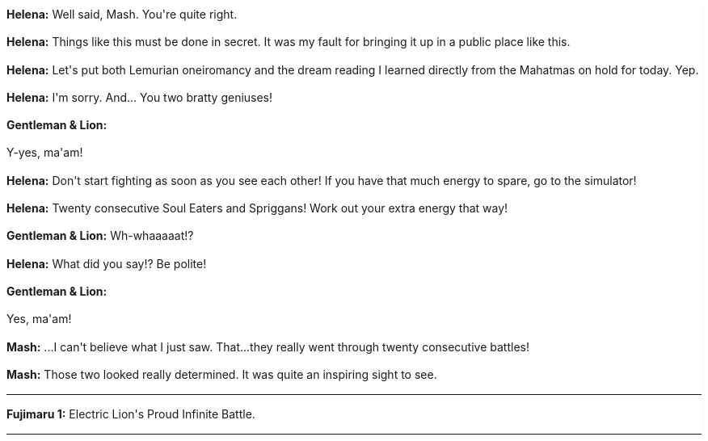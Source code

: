  
**Helena:**
Well said, Mash. You're quite right.

 
**Helena:**
Things like this must be done in secret. It was my fault for bringing it up in a public place like this.

 
**Helena:**
Let's put both Lemurian oneiromancy and the dream reading I learned directly from the Mahatmas on hold for today. Yep.

 
**Helena:**
I'm sorry.
And... You two bratty geniuses!

 
**Gentleman & Lion:**
 
Y-yes, ma'am!

 
**Helena:**
Don't start fighting as soon as you see each other! If you have that much energy to spare, go to the simulator!

 
**Helena:**
Twenty consecutive Soul Eaters and Spriggans!
Work out your extra energy that way!

 
**Gentleman & Lion:**
Wh-whaaaaat!?

 
**Helena:**
What did you say!? Be polite!

 
**Gentleman & Lion:**
 
Yes, ma'am!

 
**Mash:**
...I can't believe what I just saw. That...they really went through twenty consecutive battles!

 
**Mash:**
Those two looked really determined.
It was quite an inspiring sight to see.

 

---

**Fujimaru 1:**
Electric Lion's Proud Infinite Battle.

---
